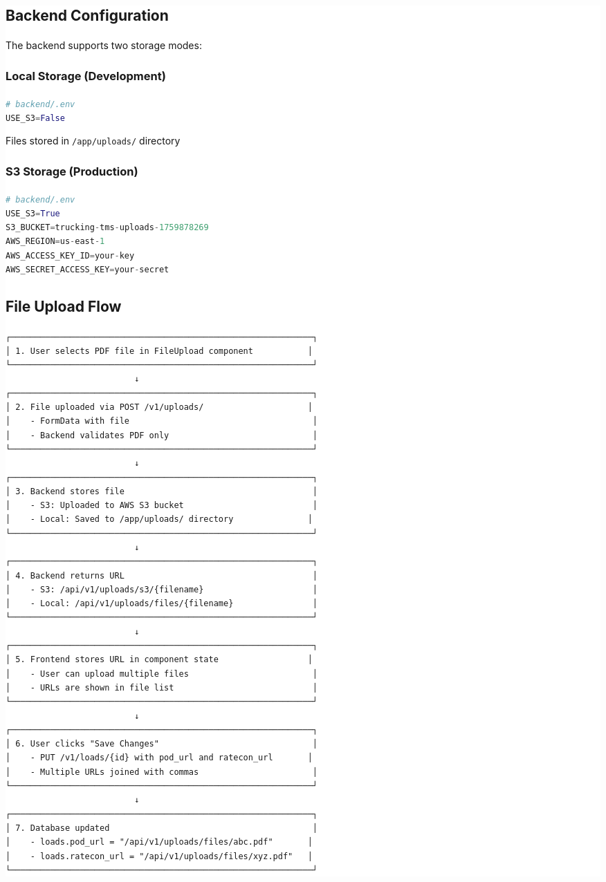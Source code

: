 ## Backend Configuration

The backend supports two storage modes:

### Local Storage (Development)
```python
# backend/.env
USE_S3=False
```
Files stored in `/app/uploads/` directory

### S3 Storage (Production)
```python
# backend/.env
USE_S3=True
S3_BUCKET=trucking-tms-uploads-1759878269
AWS_REGION=us-east-1
AWS_ACCESS_KEY_ID=your-key
AWS_SECRET_ACCESS_KEY=your-secret
```

## File Upload Flow

```
┌─────────────────────────────────────────────────────────────┐
│ 1. User selects PDF file in FileUpload component           │
└─────────────────────────────────────────────────────────────┘
                          ↓
┌─────────────────────────────────────────────────────────────┐
│ 2. File uploaded via POST /v1/uploads/                     │
│    - FormData with file                                     │
│    - Backend validates PDF only                             │
└─────────────────────────────────────────────────────────────┘
                          ↓
┌─────────────────────────────────────────────────────────────┐
│ 3. Backend stores file                                      │
│    - S3: Uploaded to AWS S3 bucket                          │
│    - Local: Saved to /app/uploads/ directory               │
└─────────────────────────────────────────────────────────────┘
                          ↓
┌─────────────────────────────────────────────────────────────┐
│ 4. Backend returns URL                                      │
│    - S3: /api/v1/uploads/s3/{filename}                      │
│    - Local: /api/v1/uploads/files/{filename}                │
└─────────────────────────────────────────────────────────────┘
                          ↓
┌─────────────────────────────────────────────────────────────┐
│ 5. Frontend stores URL in component state                  │
│    - User can upload multiple files                         │
│    - URLs are shown in file list                            │
└─────────────────────────────────────────────────────────────┘
                          ↓
┌─────────────────────────────────────────────────────────────┐
│ 6. User clicks "Save Changes"                               │
│    - PUT /v1/loads/{id} with pod_url and ratecon_url       │
│    - Multiple URLs joined with commas                       │
└─────────────────────────────────────────────────────────────┘
                          ↓
┌─────────────────────────────────────────────────────────────┐
│ 7. Database updated                                         │
│    - loads.pod_url = "/api/v1/uploads/files/abc.pdf"       │
│    - loads.ratecon_url = "/api/v1/uploads/files/xyz.pdf"   │
└─────────────────────────────────────────────────────────────┘
```